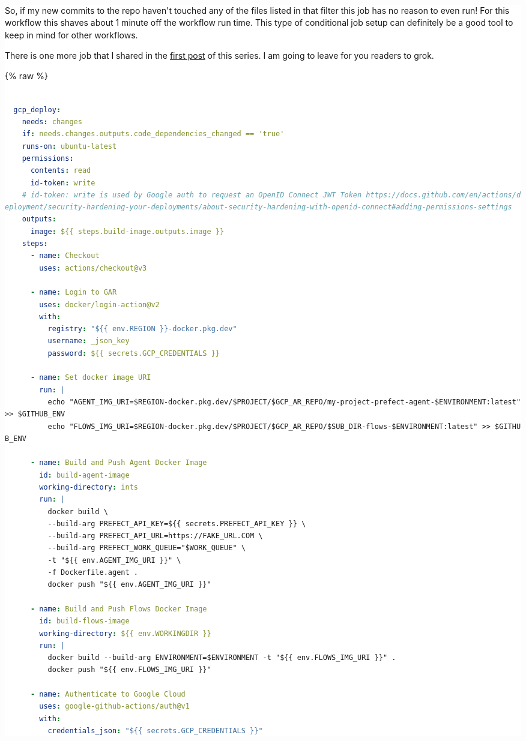 So, if my new commits to the repo haven't touched any of the files listed in that filter this job has no reason to even run! For this workflow this shaves about 1 minute
off the workflow run time. This type of conditional job setup can definitely be a good tool to keep in mind for other workflows.


There is one more job that I shared in the [first post](https://stubs.github.io/2023/01/16/gh-actions1/) of this series. I am going to leave for you readers to grok.

{% raw %}
```yaml

  gcp_deploy:
    needs: changes
    if: needs.changes.outputs.code_dependencies_changed == 'true'
    runs-on: ubuntu-latest
    permissions:
      contents: read
      id-token: write
    # id-token: write is used by Google auth to request an OpenID Connect JWT Token https://docs.github.com/en/actions/deployment/security-hardening-your-deployments/about-security-hardening-with-openid-connect#adding-permissions-settings
    outputs:
      image: ${{ steps.build-image.outputs.image }}
    steps:
      - name: Checkout
        uses: actions/checkout@v3

      - name: Login to GAR
        uses: docker/login-action@v2
        with:
          registry: "${{ env.REGION }}-docker.pkg.dev"
          username: _json_key
          password: ${{ secrets.GCP_CREDENTIALS }}

      - name: Set docker image URI
        run: |
          echo "AGENT_IMG_URI=$REGION-docker.pkg.dev/$PROJECT/$GCP_AR_REPO/my-project-prefect-agent-$ENVIRONMENT:latest" >> $GITHUB_ENV
          echo "FLOWS_IMG_URI=$REGION-docker.pkg.dev/$PROJECT/$GCP_AR_REPO/$SUB_DIR-flows-$ENVIRONMENT:latest" >> $GITHUB_ENV

      - name: Build and Push Agent Docker Image
        id: build-agent-image
        working-directory: ints
        run: |
          docker build \
          --build-arg PREFECT_API_KEY=${{ secrets.PREFECT_API_KEY }} \
          --build-arg PREFECT_API_URL=https://FAKE_URL.COM \
          --build-arg PREFECT_WORK_QUEUE="$WORK_QUEUE" \
          -t "${{ env.AGENT_IMG_URI }}" \
          -f Dockerfile.agent .
          docker push "${{ env.AGENT_IMG_URI }}"

      - name: Build and Push Flows Docker Image
        id: build-flows-image
        working-directory: ${{ env.WORKINGDIR }}
        run: |
          docker build --build-arg ENVIRONMENT=$ENVIRONMENT -t "${{ env.FLOWS_IMG_URI }}" .
          docker push "${{ env.FLOWS_IMG_URI }}"

      - name: Authenticate to Google Cloud
        uses: google-github-actions/auth@v1
        with:
          credentials_json: "${{ secrets.GCP_CREDENTIALS }}"
```
